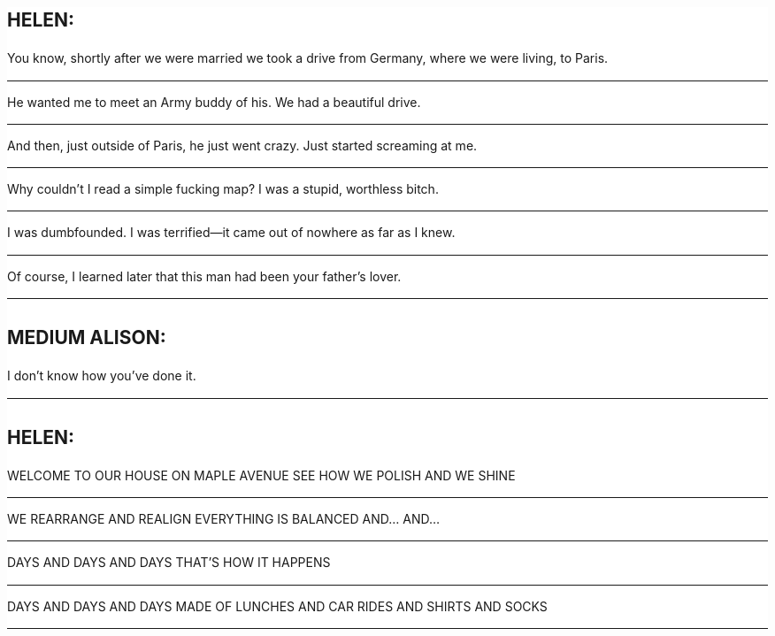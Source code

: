 ## HELEN:
You know, shortly after we were married we took a drive from Germany, where we were living, to Paris. 

---

He wanted me to meet an Army buddy of his. We had a beautiful drive. 

---

And then, just outside of Paris, he just went crazy. Just started screaming at me. 

---

Why couldn’t I read a simple fucking map? I was a stupid, worthless bitch. 

---

I was dumbfounded. I was terrified—it came out of nowhere as far as I knew. 

---

Of course, I learned later that this man had been your father’s lover.

---

## MEDIUM ALISON:
I don’t know how you’ve done it.

---

## HELEN:
WELCOME TO OUR HOUSE ON MAPLE AVENUE
SEE HOW WE POLISH AND WE SHINE

---


WE REARRANGE AND REALIGN
EVERYTHING IS BALANCED AND… 
AND…

---



DAYS AND DAYS AND DAYS 
THAT’S HOW IT HAPPENS

---


DAYS AND DAYS AND DAYS
MADE OF LUNCHES AND CAR RIDES AND SHIRTS AND SOCKS 

---
